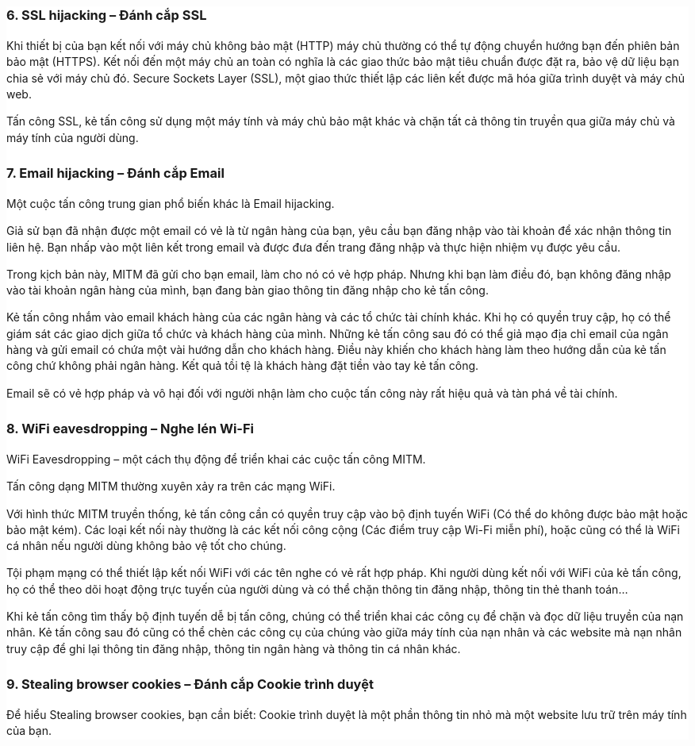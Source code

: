 ### **6. SSL hijacking – Đánh cắp SSL**

Khi thiết bị của bạn kết nối với máy chủ không bảo mật (HTTP) máy chủ thường có thể tự động chuyển hướng bạn đến phiên bản bảo mật (HTTPS). Kết nối đến một máy chủ an toàn có nghĩa là các giao thức bảo mật tiêu chuẩn được đặt ra, bảo vệ dữ liệu bạn chia sẻ với máy chủ đó. Secure Sockets Layer (SSL), một giao thức thiết lập các liên kết được mã hóa giữa trình duyệt và máy chủ web.

Tấn công SSL, kẻ tấn công sử dụng một máy tính và máy chủ bảo mật khác và chặn tất cả thông tin truyền qua giữa máy chủ và máy tính của người dùng.

### **7. Email hijacking – Đánh cắp Email**

Một cuộc tấn công trung gian phổ biến khác là Email hijacking.

Giả sử bạn đã nhận được một email có vẻ là từ ngân hàng của bạn, yêu cầu bạn đăng nhập vào tài khoản để xác nhận thông tin liên hệ. Bạn nhấp vào một liên kết trong email và được đưa đến trang đăng nhập và thực hiện nhiệm vụ được yêu cầu.

Trong kịch bản này, MITM đã gửi cho bạn email, làm cho nó có vẻ hợp pháp. Nhưng khi bạn làm điều đó, bạn không đăng nhập vào tài khoản ngân hàng của mình, bạn đang bàn giao thông tin đăng nhập cho kẻ tấn công.

Kẻ tấn công nhắm vào email khách hàng của các ngân hàng và các tổ chức tài chính khác. Khi họ có quyền truy cập, họ có thể giám sát các giao dịch giữa tổ chức và khách hàng của mình. Những kẻ tấn công sau đó có thể giả mạo địa chỉ email của ngân hàng và gửi email có chứa một vài hướng dẫn cho khách hàng. Điều này khiến cho khách hàng làm theo hướng dẫn của kẻ tấn công chứ không phải ngân hàng. Kết quả tồi tệ là khách hàng đặt tiền vào tay kẻ tấn công.

Email sẽ có vẻ hợp pháp và vô hại đối với người nhận làm cho cuộc tấn công này rất hiệu quả và tàn phá về tài chính.

### **8. WiFi eavesdropping – Nghe lén Wi-Fi**

WiFi Eavesdropping – một cách thụ động để triển khai các cuộc tấn công MITM.

Tấn công dạng MITM thường xuyên xảy ra trên các mạng WiFi.

Với hình thức MITM truyền thống, kẻ tấn công cần có quyền truy cập vào bộ định tuyến WiFi (Có thể do không được bảo mật hoặc bảo mật kém). Các loại kết nối này thường là các kết nối công cộng (Các điểm truy cập Wi-Fi miễn phí), hoặc cũng có thể là WiFi cá nhân nếu người dùng không bảo vệ tốt cho chúng.

Tội phạm mạng có thể thiết lập kết nối WiFi với các tên nghe có vẻ rất hợp pháp. Khi người dùng kết nối với WiFi của kẻ tấn công, họ có thể theo dõi hoạt động trực tuyến của người dùng và có thể chặn thông tin đăng nhập, thông tin thẻ thanh toán…

Khi kẻ tấn công tìm thấy bộ định tuyến dễ bị tấn công, chúng có thể triển khai các công cụ để chặn và đọc dữ liệu truyền của nạn nhân. Kẻ tấn công sau đó cũng có thể chèn các công cụ của chúng vào giữa máy tính của nạn nhân và các website mà nạn nhân truy cập để ghi lại thông tin đăng nhập, thông tin ngân hàng và thông tin cá nhân khác.

### **9. Stealing browser cookies – Đánh cắp Cookie trình duyệt**

Để hiểu Stealing browser cookies, bạn cần biết: Cookie trình duyệt là một phần thông tin nhỏ mà một website lưu trữ trên máy tính của bạn.
